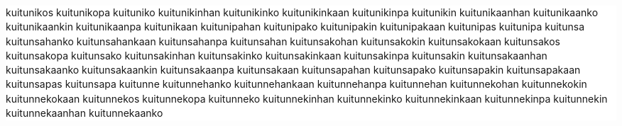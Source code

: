 kuitunikos
kuitunikopa
kuituniko
kuitunikinhan
kuitunikinko
kuitunikinkaan
kuitunikinpa
kuitunikin
kuitunikaanhan
kuitunikaanko
kuitunikaankin
kuitunikaanpa
kuitunikaan
kuitunipahan
kuitunipako
kuitunipakin
kuitunipakaan
kuitunipas
kuitunipa
kuitunsa
kuitunsahanko
kuitunsahankaan
kuitunsahanpa
kuitunsahan
kuitunsakohan
kuitunsakokin
kuitunsakokaan
kuitunsakos
kuitunsakopa
kuitunsako
kuitunsakinhan
kuitunsakinko
kuitunsakinkaan
kuitunsakinpa
kuitunsakin
kuitunsakaanhan
kuitunsakaanko
kuitunsakaankin
kuitunsakaanpa
kuitunsakaan
kuitunsapahan
kuitunsapako
kuitunsapakin
kuitunsapakaan
kuitunsapas
kuitunsapa
kuitunne
kuitunnehanko
kuitunnehankaan
kuitunnehanpa
kuitunnehan
kuitunnekohan
kuitunnekokin
kuitunnekokaan
kuitunnekos
kuitunnekopa
kuitunneko
kuitunnekinhan
kuitunnekinko
kuitunnekinkaan
kuitunnekinpa
kuitunnekin
kuitunnekaanhan
kuitunnekaanko
